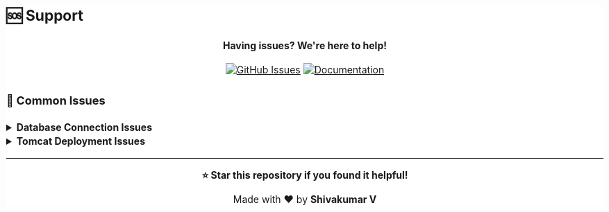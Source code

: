 ## 🆘 Support

<div align="center">

**Having issues? We're here to help!**

[![GitHub Issues](https://img.shields.io/badge/GitHub-Issues-red?style=for-the-badge&logo=github)](https://github.com/yourusername/hostel-management/issues)
[![Documentation](https://img.shields.io/badge/Read-Documentation-blue?style=for-the-badge&logo=gitbook)](https://github.com/yourusername/hostel-management/wiki)

</div>

### 🔧 Common Issues

<details><summary><strong>Database Connection Issues</strong></summary></details>

<details><summary><strong>Tomcat Deployment Issues</strong></summary></details>

---

<div align="center">

**⭐ Star this repository if you found it helpful!**

Made with ❤️ by **Shivakumar V**

</div>
